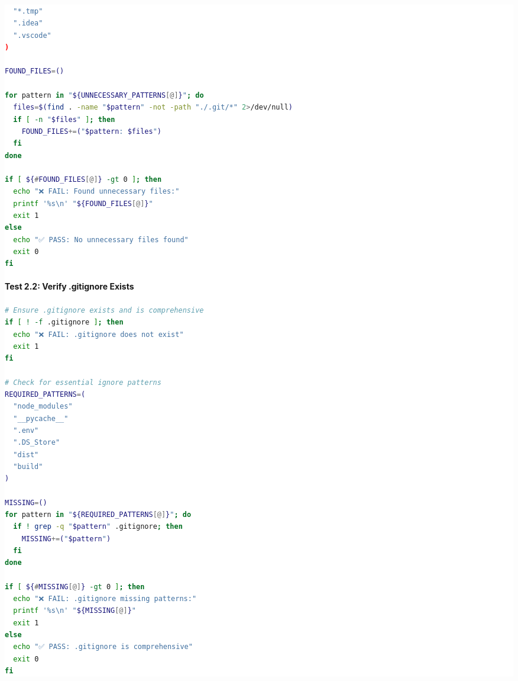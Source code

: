 ```bash
  "*.tmp"
  ".idea"
  ".vscode"
)

FOUND_FILES=()

for pattern in "${UNNECESSARY_PATTERNS[@]}"; do
  files=$(find . -name "$pattern" -not -path "./.git/*" 2>/dev/null)
  if [ -n "$files" ]; then
    FOUND_FILES+=("$pattern: $files")
  fi
done

if [ ${#FOUND_FILES[@]} -gt 0 ]; then
  echo "❌ FAIL: Found unnecessary files:"
  printf '%s\n' "${FOUND_FILES[@]}"
  exit 1
else
  echo "✅ PASS: No unnecessary files found"
  exit 0
fi
```

#### Test 2.2: Verify .gitignore Exists
```bash
# Ensure .gitignore exists and is comprehensive
if [ ! -f .gitignore ]; then
  echo "❌ FAIL: .gitignore does not exist"
  exit 1
fi

# Check for essential ignore patterns
REQUIRED_PATTERNS=(
  "node_modules"
  "__pycache__"
  ".env"
  ".DS_Store"
  "dist"
  "build"
)

MISSING=()
for pattern in "${REQUIRED_PATTERNS[@]}"; do
  if ! grep -q "$pattern" .gitignore; then
    MISSING+=("$pattern")
  fi
done

if [ ${#MISSING[@]} -gt 0 ]; then
  echo "❌ FAIL: .gitignore missing patterns:"
  printf '%s\n' "${MISSING[@]}"
  exit 1
else
  echo "✅ PASS: .gitignore is comprehensive"
  exit 0
fi
```
